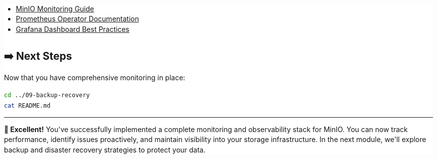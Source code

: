 - [MinIO Monitoring Guide](https://docs.min.io/minio/baremetal/operations/monitoring.html)
- [Prometheus Operator Documentation](https://prometheus-operator.dev/)
- [Grafana Dashboard Best Practices](https://grafana.com/docs/grafana/latest/best-practices/)

## ➡️ Next Steps

Now that you have comprehensive monitoring in place:

```bash
cd ../09-backup-recovery
cat README.md
```

---

**🎉 Excellent!** You've successfully implemented a complete monitoring and observability stack for MinIO. You can now track performance, identify issues proactively, and maintain visibility into your storage infrastructure. In the next module, we'll explore backup and disaster recovery strategies to protect your data.
